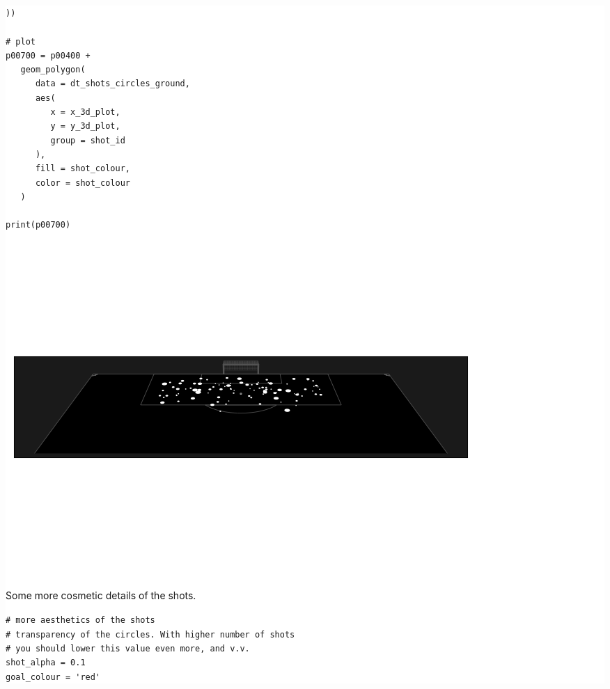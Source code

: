     ))

    # plot
    p00700 = p00400 +
       geom_polygon(
          data = dt_shots_circles_ground,
          aes(
             x = x_3d_plot,
             y = y_3d_plot,
             group = shot_id
          ),
          fill = shot_colour,
          color = shot_colour
       )

    print(p00700)

![](xG_map_files/figure-markdown_strict/chunk_00700-1.png)

Some more cosmetic details of the shots.

    # more aesthetics of the shots
    # transparency of the circles. With higher number of shots
    # you should lower this value even more, and v.v.
    shot_alpha = 0.1 
    goal_colour = 'red'
